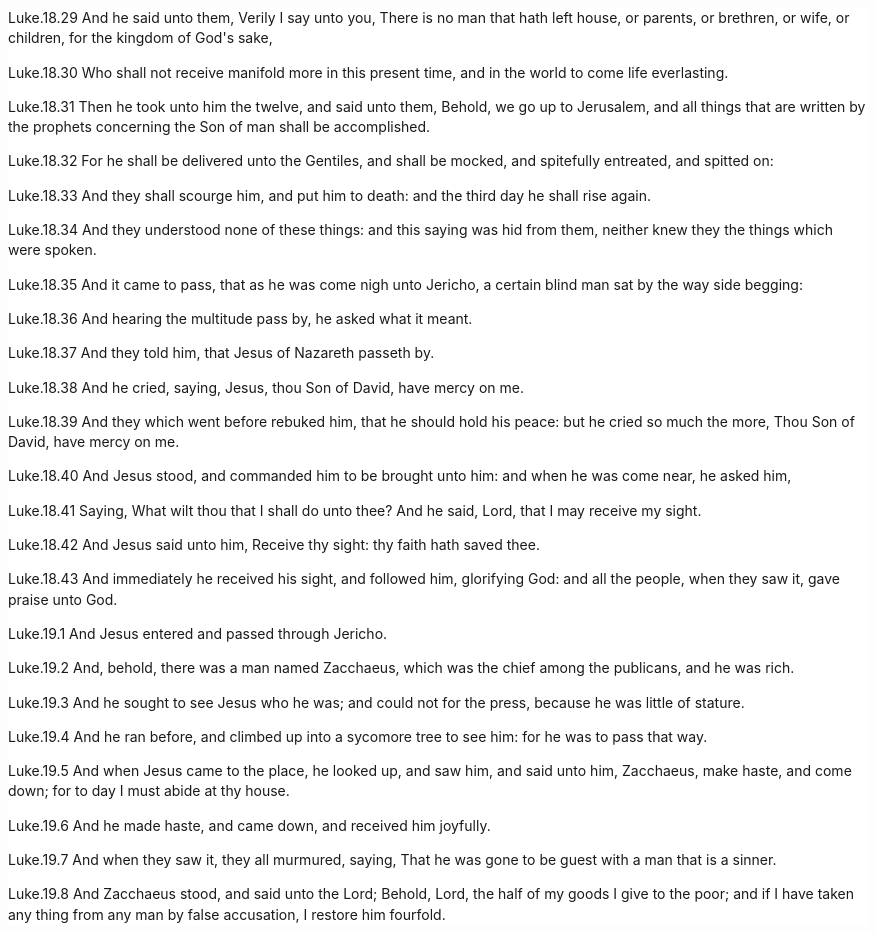 Luke.18.29 And he said unto them, Verily I say unto you, There is no man that hath left house, or parents, or brethren, or wife, or children, for the kingdom of God's sake,

Luke.18.30 Who shall not receive manifold more in this present time, and in the world to come life everlasting.

Luke.18.31 Then he took unto him the twelve, and said unto them, Behold, we go up to Jerusalem, and all things that are written by the prophets concerning the Son of man shall be accomplished.

Luke.18.32 For he shall be delivered unto the Gentiles, and shall be mocked, and spitefully entreated, and spitted on:

Luke.18.33 And they shall scourge him, and put him to death: and the third day he shall rise again.

Luke.18.34 And they understood none of these things: and this saying was hid from them, neither knew they the things which were spoken.

Luke.18.35 And it came to pass, that as he was come nigh unto Jericho, a certain blind man sat by the way side begging:

Luke.18.36 And hearing the multitude pass by, he asked what it meant.

Luke.18.37 And they told him, that Jesus of Nazareth passeth by.

Luke.18.38 And he cried, saying, Jesus, thou Son of David, have mercy on me.

Luke.18.39 And they which went before rebuked him, that he should hold his peace: but he cried so much the more, Thou Son of David, have mercy on me.

Luke.18.40 And Jesus stood, and commanded him to be brought unto him: and when he was come near, he asked him,

Luke.18.41 Saying, What wilt thou that I shall do unto thee? And he said, Lord, that I may receive my sight.

Luke.18.42 And Jesus said unto him, Receive thy sight: thy faith hath saved thee.

Luke.18.43 And immediately he received his sight, and followed him, glorifying God: and all the people, when they saw it, gave praise unto God.

Luke.19.1 And Jesus entered and passed through Jericho.

Luke.19.2 And, behold, there was a man named Zacchaeus, which was the chief among the publicans, and he was rich.

Luke.19.3 And he sought to see Jesus who he was; and could not for the press, because he was little of stature.

Luke.19.4 And he ran before, and climbed up into a sycomore tree to see him: for he was to pass that way.

Luke.19.5 And when Jesus came to the place, he looked up, and saw him, and said unto him, Zacchaeus, make haste, and come down; for to day I must abide at thy house.

Luke.19.6 And he made haste, and came down, and received him joyfully.

Luke.19.7 And when they saw it, they all murmured, saying, That he was gone to be guest with a man that is a sinner.

Luke.19.8 And Zacchaeus stood, and said unto the Lord; Behold, Lord, the half of my goods I give to the poor; and if I have taken any thing from any man by false accusation, I restore him fourfold.
